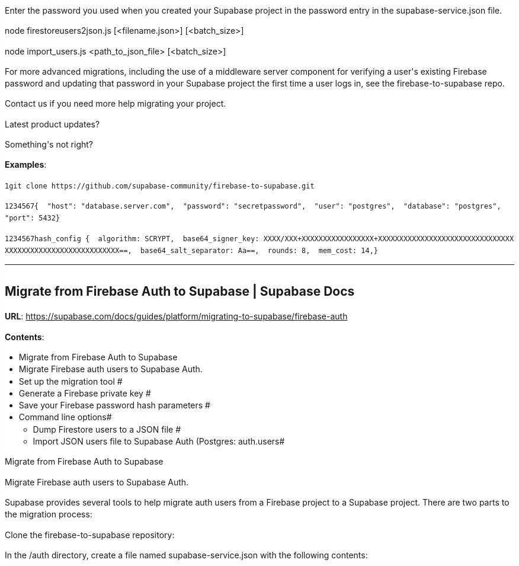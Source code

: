 Enter the password you used when you created your Supabase project in the password entry in the supabase-service.json file.

node firestoreusers2json.js [<filename.json>] [<batch_size>]

node import_users.js <path_to_json_file> [<batch_size>]

For more advanced migrations, including the use of a middleware server component for verifying a user's existing Firebase password and updating that password in your Supabase project the first time a user logs in, see the firebase-to-supabase repo.

Contact us if you need more help migrating your project.

Latest product updates?

Something's not right?

**Examples**:

```text
1git clone https://github.com/supabase-community/firebase-to-supabase.git
```

```text
1234567{  "host": "database.server.com",  "password": "secretpassword",  "user": "postgres",  "database": "postgres",  "port": 5432}
```

```text
1234567hash_config {  algorithm: SCRYPT,  base64_signer_key: XXXX/XXX+XXXXXXXXXXXXXXXXX+XXXXXXXXXXXXXXXXXXXXXXXXXXXXXXXXXXXXXXXXXXXXXXXXXXXXXXXXXXX==,  base64_salt_separator: Aa==,  rounds: 8,  mem_cost: 14,}
```

---

## Migrate from Firebase Auth to Supabase | Supabase Docs

**URL**: https://supabase.com/docs/guides/platform/migrating-to-supabase/firebase-auth

**Contents**:
- Migrate from Firebase Auth to Supabase
- Migrate Firebase auth users to Supabase Auth.
- Set up the migration tool #
- Generate a Firebase private key #
- Save your Firebase password hash parameters #
- Command line options#
  - Dump Firestore users to a JSON file #
  - Import JSON users file to Supabase Auth (Postgres: auth.users#

Migrate from Firebase Auth to Supabase

Migrate Firebase auth users to Supabase Auth.

Supabase provides several tools to help migrate auth users from a Firebase project to a Supabase project. There are two parts to the migration process:

Clone the firebase-to-supabase repository:

In the /auth directory, create a file named supabase-service.json with the following contents:
